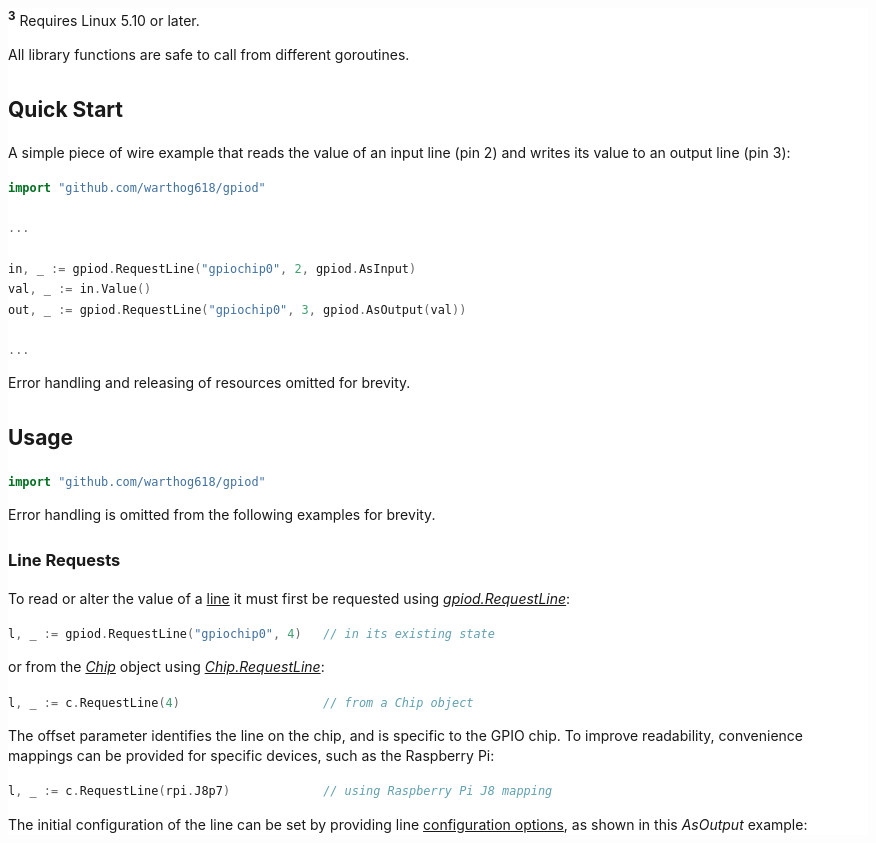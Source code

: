 <sup>**3**</sup> Requires Linux 5.10 or later.

All library functions are safe to call from different goroutines.

## Quick Start

A simple piece of wire example that reads the value of an input line (pin 2) and
writes its value to an output line (pin 3):

```go
import "github.com/warthog618/gpiod"

...

in, _ := gpiod.RequestLine("gpiochip0", 2, gpiod.AsInput)
val, _ := in.Value()
out, _ := gpiod.RequestLine("gpiochip0", 3, gpiod.AsOutput(val))

...
```

Error handling and releasing of resources omitted for brevity.

## Usage

```go
import "github.com/warthog618/gpiod"
```

Error handling is omitted from the following examples for brevity.

### Line Requests

To read or alter the value of a
[line](https://pkg.go.dev/github.com/warthog618/gpiod#Line) it must first be
requested using [*gpiod.RequestLine*](https://pkg.go.dev/github.com/warthog618/gpiod#RequestLine):

```go
l, _ := gpiod.RequestLine("gpiochip0", 4)   // in its existing state
```

or from the [*Chip*](#chip-initialization) object using
[*Chip.RequestLine*](https://pkg.go.dev/github.com/warthog618/gpiod#Chip.RequestLine):

```go
l, _ := c.RequestLine(4)                    // from a Chip object
```

The offset parameter identifies the line on the chip, and is specific to the
GPIO chip.  To improve readability, convenience mappings can be provided for
specific devices, such as the Raspberry Pi:

```go
l, _ := c.RequestLine(rpi.J8p7)             // using Raspberry Pi J8 mapping
```

The initial configuration of the line can be set by providing line
[configuration options](#configuration-options), as shown in this *AsOutput*
example:
